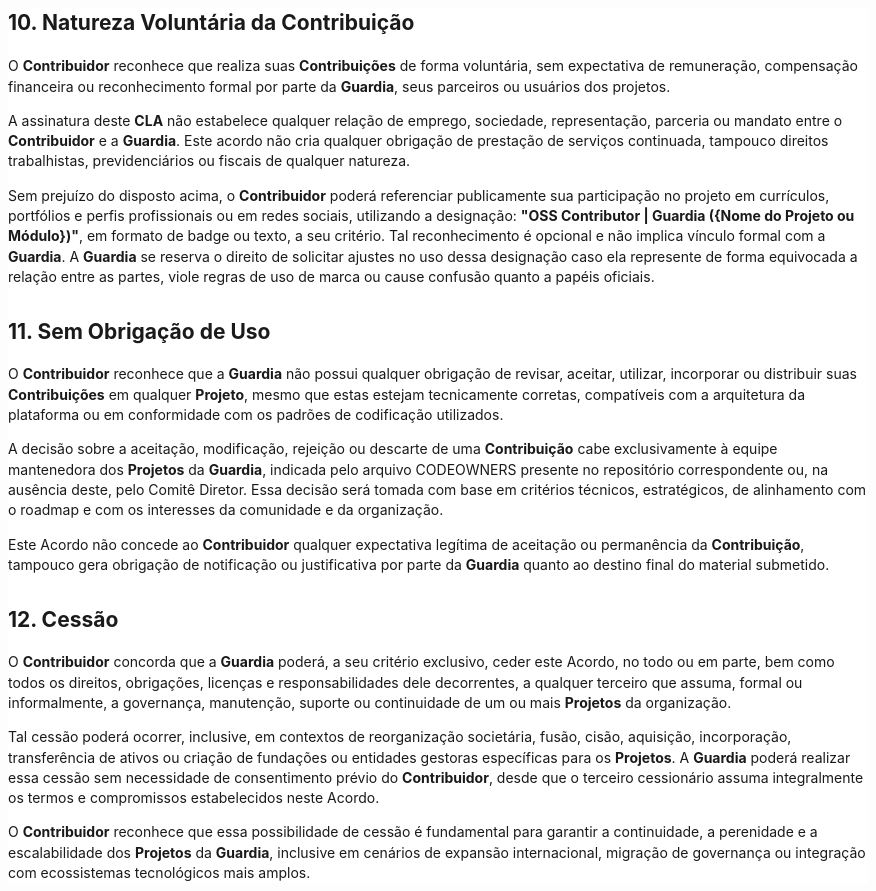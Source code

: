 ## 10. Natureza Voluntária da Contribuição

O **Contribuidor** reconhece que realiza suas **Contribuições** de forma voluntária, sem expectativa de remuneração, compensação financeira ou reconhecimento formal por parte da **Guardia**, seus parceiros ou usuários dos projetos.

A assinatura deste **CLA** não estabelece qualquer relação de emprego, sociedade, representação, parceria ou mandato entre o **Contribuidor** e a **Guardia**. Este acordo não cria qualquer obrigação de prestação de serviços continuada, tampouco direitos trabalhistas, previdenciários ou fiscais de qualquer natureza.

Sem prejuízo do disposto acima, o **Contribuidor** poderá referenciar publicamente sua participação no projeto em currículos, portfólios e perfis profissionais ou em redes sociais, utilizando a designação: **"OSS Contributor | Guardia (\{Nome do Projeto ou Módulo\})"**, em formato de badge ou texto, a seu critério. Tal reconhecimento é opcional e não implica vínculo formal com a **Guardia**. A **Guardia** se reserva o direito de solicitar ajustes no uso dessa designação caso ela represente de forma equivocada a relação entre as partes, viole regras de uso de marca ou cause confusão quanto a papéis oficiais.

## 11. Sem Obrigação de Uso

O **Contribuidor** reconhece que a **Guardia** não possui qualquer obrigação de revisar, aceitar, utilizar, incorporar ou distribuir suas **Contribuições** em qualquer **Projeto**, mesmo que estas estejam tecnicamente corretas, compatíveis com a arquitetura da plataforma ou em conformidade com os padrões de codificação utilizados.

A decisão sobre a aceitação, modificação, rejeição ou descarte de uma **Contribuição** cabe exclusivamente à equipe mantenedora dos **Projetos** da **Guardia**, indicada pelo arquivo CODEOWNERS presente no repositório correspondente ou, na ausência deste, pelo Comitê Diretor. Essa decisão será tomada com base em critérios técnicos, estratégicos, de alinhamento com o roadmap e com os interesses da comunidade e da organização.

Este Acordo não concede ao **Contribuidor** qualquer expectativa legítima de aceitação ou permanência da **Contribuição**, tampouco gera obrigação de notificação ou justificativa por parte da **Guardia** quanto ao destino final do material submetido.

## 12. Cessão

O **Contribuidor** concorda que a **Guardia** poderá, a seu critério exclusivo, ceder este Acordo, no todo ou em parte, bem como todos os direitos, obrigações, licenças e responsabilidades dele decorrentes, a qualquer terceiro que assuma, formal ou informalmente, a governança, manutenção, suporte ou continuidade de um ou mais **Projetos** da organização.

Tal cessão poderá ocorrer, inclusive, em contextos de reorganização societária, fusão, cisão, aquisição, incorporação, transferência de ativos ou criação de fundações ou entidades gestoras específicas para os **Projetos**. A **Guardia** poderá realizar essa cessão sem necessidade de consentimento prévio do **Contribuidor**, desde que o terceiro cessionário assuma integralmente os termos e compromissos estabelecidos neste Acordo.

O **Contribuidor** reconhece que essa possibilidade de cessão é fundamental para garantir a continuidade, a perenidade e a escalabilidade dos **Projetos** da **Guardia**, inclusive em cenários de expansão internacional, migração de governança ou integração com ecossistemas tecnológicos mais amplos.
